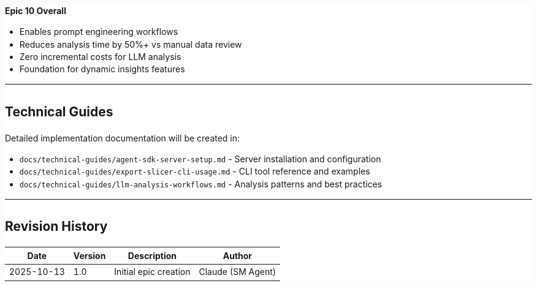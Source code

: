 **Epic 10 Overall**
- Enables prompt engineering workflows
- Reduces analysis time by 50%+ vs manual data review
- Zero incremental costs for LLM analysis
- Foundation for dynamic insights features

---

## Technical Guides

Detailed implementation documentation will be created in:
- `docs/technical-guides/agent-sdk-server-setup.md` - Server installation and configuration
- `docs/technical-guides/export-slicer-cli-usage.md` - CLI tool reference and examples
- `docs/technical-guides/llm-analysis-workflows.md` - Analysis patterns and best practices

---

## Revision History

| Date | Version | Description | Author |
|------|---------|-------------|--------|
| 2025-10-13 | 1.0 | Initial epic creation | Claude (SM Agent) |
